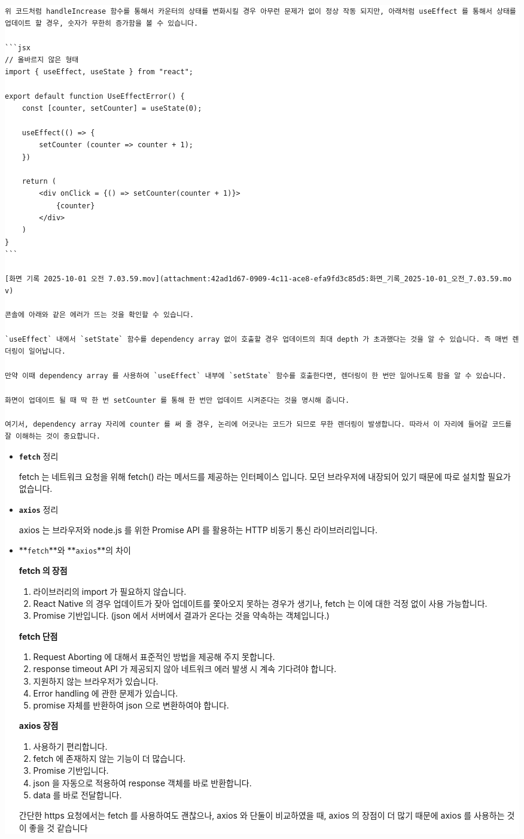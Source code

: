     위 코드처럼 handleIncrease 함수를 통해서 카운터의 상태를 변화시킬 경우 아무런 문제가 없이 정상 작동 되지만, 아래처럼 useEffect 를 통해서 상태를 업데이트 할 경우, 숫자가 무한히 증가함을 볼 수 있습니다.
    
    ```jsx
    // 올바르지 않은 형태
    import { useEffect, useState } from "react";
    
    export default function UseEffectError() {
        const [counter, setCounter] = useState(0);
    
        useEffect(() => {
            setCounter (counter => counter + 1);
        })
    
        return (
            <div onClick = {() => setCounter(counter + 1)}>
                {counter}
            </div>
        )
    }
    ```
    
    [화면 기록 2025-10-01 오전 7.03.59.mov](attachment:42ad1d67-0909-4c11-ace8-efa9fd3c85d5:화면_기록_2025-10-01_오전_7.03.59.mov)
    
    콘솔에 아래와 같은 에러가 뜨는 것을 확인할 수 있습니다.
    
    `useEffect` 내에서 `setState` 함수를 dependency array 없이 호출할 경우 업데이트의 최대 depth 가 초과했다는 것을 알 수 있습니다. 즉 매번 렌더링이 일어납니다.
    
    만약 이때 dependency array 를 사용하여 `useEffect` 내부에 `setState` 함수를 호출한다면, 렌더링이 한 번만 일어나도록 함을 알 수 있습니다.
    
    화면이 업데이트 될 때 딱 한 번 setCounter 를 통해 한 번만 업데이트 시켜준다는 것을 명시해 줍니다.
    
    여기서, dependency array 자리에 counter 를 써 줄 경우, 논리에 어긋나는 코드가 되므로 무한 렌더링이 발생합니다. 따라서 이 자리에 들어갈 코드를 잘 이해하는 것이 중요합니다.

- **`fetch`** 정리
    
    fetch 는 네트워크 요청을 위해 fetch() 라는 메서드를 제공하는 인터페이스 입니다. 모던 브라우저에 내장되어 있기 때문에 따로 설치할 필요가 없습니다.
    
- **`axios`** 정리
    
    axios 는 브라우저와 node.js 를 위한 Promise API 를 활용하는 HTTP 비동기 통신 라이브러리입니다.
    
- **`fetch`**와 **`axios`**의 차이
    
    **fetch 의 장점**
    
    1. 라이브러리의 import 가 필요하지 않습니다.
    2. React Native 의 경우 업데이트가 잦아 업데이트를 쫓아오지 못하는 경우가 생기나, fetch 는 이에 대한 걱정 없이 사용 가능합니다.
    3. Promise 기반입니다. (json 에서 서버에서 결과가 온다는 것을 약속하는 객체입니다.)
    
    **fetch 단점**
    
    1. Request Aborting 에 대해서 표준적인 방법을 제공해 주지 못합니다.
    2. response timeout API 가 제공되지 않아 네트워크 에러 발생 시 계속 기다려야 합니다.
    3. 지원하지 않는 브라우저가 있습니다.
    4. Error handling 에 관한 문제가 있습니다.
    5. promise 자체를 반환하여 json 으로 변환하여야 합니다.
    
    **axios 장점**
    
    1. 사용하기 편리합니다.
    2. fetch 에 존재하지 않는 기능이 더 많습니다.
    3. Promise 기반입니다.
    4. json 을 자동으로 적용하여 response 객체를 바로 반환합니다.
    5. data 를 바로 전달합니다.
    
    간단한 https 요청에서는 fetch 를 사용하여도 괜찮으나, axios 와 단둘이 비교하였을 때, axios 의 장점이 더 많기 때문에 axios 를 사용하는 것이 좋을 것 같습니다